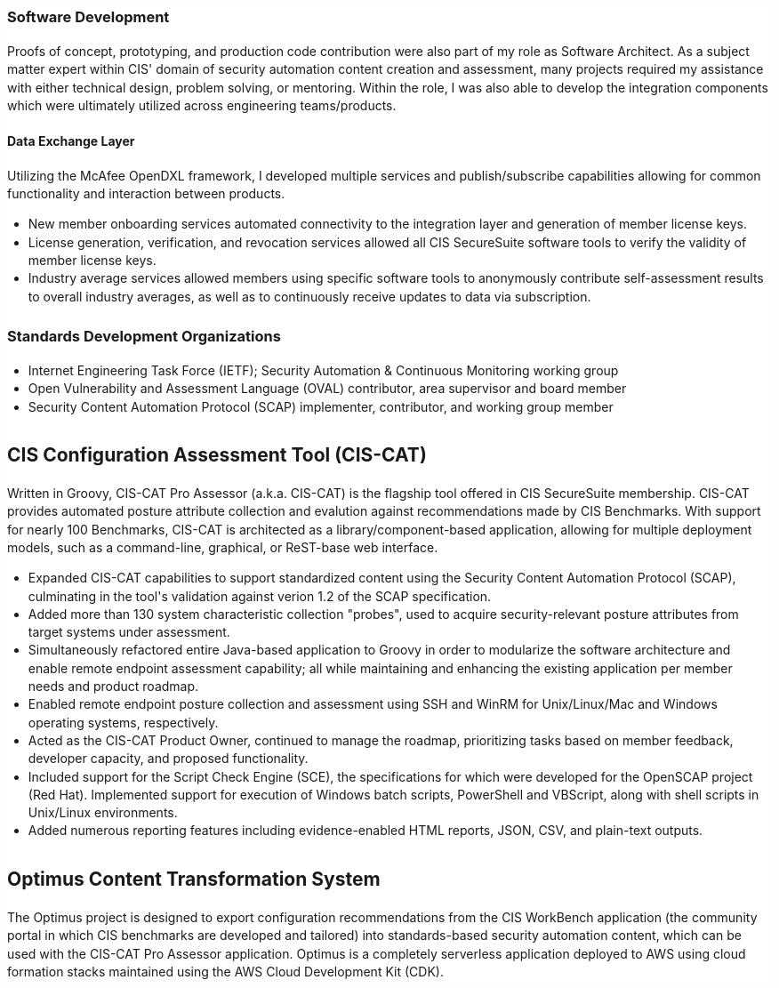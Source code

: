 ### Software Development
Proofs of concept, prototyping, and production code contribution were also part of my role as Software Architect.  As a subject matter expert within CIS' domain of security automation content creation and assessment, many projects required my assistance with either technical design, problem solving, or mentoring. Within the role, I was also able to develop the integration components which were ultimately utilized across engineering teams/products.

#### Data Exchange Layer
Utilizing the McAfee OpenDXL framework, I developed multiple services and publish/subscribe capabilities allowing for common functionality and interaction between products.

- New member onboarding services automated connectivity to the integration layer and generation of member license keys.
- License generation, verification, and revocation services allowed all CIS SecureSuite software tools to verify the validity of member license keys.
- Industry average services allowed members using specific software tools to anonymously contribute self-assessment results to overall industry averages, as well as to continuously receive updates to data via subscription.

### Standards Development Organizations

- Internet Engineering Task Force (IETF); Security Automation & Continuous Monitoring working group
- Open Vulnerability and Assessment Language (OVAL) contributor, area supervisor and board member
- Security Content Automation Protocol (SCAP) implementer, contributor, and working group member


## CIS Configuration Assessment Tool (CIS-CAT)
Written in Groovy, CIS-CAT Pro Assessor (a.k.a. CIS-CAT) is the flagship tool offered in CIS SecureSuite membership. CIS-CAT provides automated posture attribute collection and evalution against recommendations made by CIS Benchmarks. With support for nearly 100 Benchmarks, CIS-CAT is
architected as a library/component-based application, allowing for multiple deployment models, such as a command-line, graphical, or ReST-base web interface.

- Expanded CIS-CAT capabilities to support standardized content using the Security Content Automation Protocol (SCAP), culminating in the tool's validation against verion 1.2 of the SCAP specification.
- Added more than 130 system characteristic collection "probes", used to acquire security-relevant posture attributes from target systems under assessment.
- Simultaneously refactored entire Java-based application to Groovy in order to modularize the software architecture and enable remote endpoint assessment capability; all while maintaining and enhancing the existing application per member needs and product roadmap.
- Enabled remote endpoint posture collection and assessment using SSH and WinRM for Unix/Linux/Mac and Windows operating systems, respectively.
- Acted as the CIS-CAT Product Owner, continued to manage the roadmap, prioritizing tasks based on
member feedback, developer capacity, and proposed functionality.
- Included support for the Script Check Engine (SCE), the specifications for which were developed for the OpenSCAP project (Red Hat). Implemented support for execution of Windows batch scripts,
PowerShell and VBScript, along with shell scripts in Unix/Linux environments.
- Added numerous reporting features including evidence-enabled HTML reports, JSON, CSV, and plain-text outputs.

## Optimus Content Transformation System
The Optimus project is designed to export configuration recommendations from the CIS WorkBench application (the community portal in which CIS benchmarks are developed and tailored) into standards-based security automation content, which can be used with the CIS-CAT Pro Assessor application.  Optimus is a completely serverless application deployed to AWS using cloud formation stacks maintained using the AWS Cloud Development Kit (CDK).
